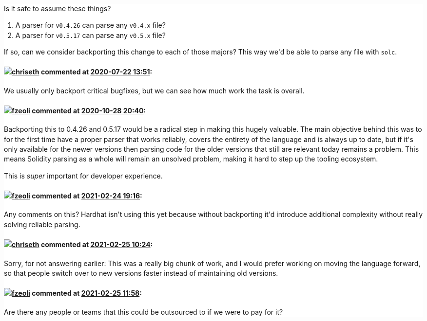 Is it safe to assume these things?

1. A parser for `v0.4.26` can parse any `v0.4.x` file?
2. A parser for `v0.5.17` can parse any `v0.5.x` file?

If so, can we consider backporting this change to each of those majors? This way we'd be able to parse any file with `solc`.

#### <img src="https://avatars.githubusercontent.com/u/9073706?v=4" width="50">[chriseth](https://github.com/chriseth) commented at [2020-07-22 13:51](https://github.com/ethereum/solidity/issues/8739#issuecomment-662465237):

We usually only backport critical bugfixes, but we can see how much work the task is overall.

#### <img src="https://avatars.githubusercontent.com/u/232174?u=e8017a578c0ee74fc071634ae08050f327a83933&v=4" width="50">[fzeoli](https://github.com/fzeoli) commented at [2020-10-28 20:40](https://github.com/ethereum/solidity/issues/8739#issuecomment-718196002):

Backporting this to 0.4.26 and 0.5.17 would be a radical step in making this hugely valuable. The main objective behind this was to for the first time have a proper parser that works reliably, covers the entirety of the language and is always up to date, but if it's only available for the newer versions then parsing code for the older versions that still are relevant today remains a problem. This means Solidity parsing as a whole will remain an unsolved problem, making it hard to step up the tooling ecosystem.

This is *super* important for developer experience.

#### <img src="https://avatars.githubusercontent.com/u/232174?u=e8017a578c0ee74fc071634ae08050f327a83933&v=4" width="50">[fzeoli](https://github.com/fzeoli) commented at [2021-02-24 19:16](https://github.com/ethereum/solidity/issues/8739#issuecomment-785311643):

Any comments on this? Hardhat isn't using this yet because without backporting it'd introduce additional complexity without really solving reliable parsing.

#### <img src="https://avatars.githubusercontent.com/u/9073706?v=4" width="50">[chriseth](https://github.com/chriseth) commented at [2021-02-25 10:24](https://github.com/ethereum/solidity/issues/8739#issuecomment-785787359):

Sorry, for not answering earlier: This was a really big chunk of work, and I would prefer working on moving the language forward, so that people switch over to new versions faster instead of maintaining old versions.

#### <img src="https://avatars.githubusercontent.com/u/232174?u=e8017a578c0ee74fc071634ae08050f327a83933&v=4" width="50">[fzeoli](https://github.com/fzeoli) commented at [2021-02-25 11:58](https://github.com/ethereum/solidity/issues/8739#issuecomment-785843436):

Are there any people or teams that this could be outsourced to if we were
to pay for it?
